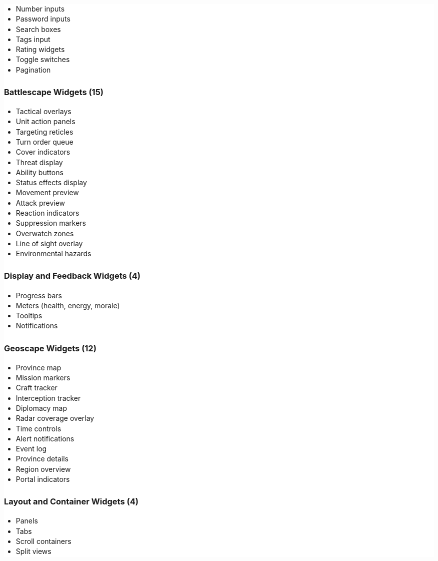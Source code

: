 - Number inputs
- Password inputs
- Search boxes
- Tags input
- Rating widgets
- Toggle switches
- Pagination

### Battlescape Widgets (15)
- Tactical overlays
- Unit action panels
- Targeting reticles
- Turn order queue
- Cover indicators
- Threat display
- Ability buttons
- Status effects display
- Movement preview
- Attack preview
- Reaction indicators
- Suppression markers
- Overwatch zones
- Line of sight overlay
- Environmental hazards

### Display and Feedback Widgets (4)
- Progress bars
- Meters (health, energy, morale)
- Tooltips
- Notifications

### Geoscape Widgets (12)
- Province map
- Mission markers
- Craft tracker
- Interception tracker
- Diplomacy map
- Radar coverage overlay
- Time controls
- Alert notifications
- Event log
- Province details
- Region overview
- Portal indicators

### Layout and Container Widgets (4)
- Panels
- Tabs
- Scroll containers
- Split views
